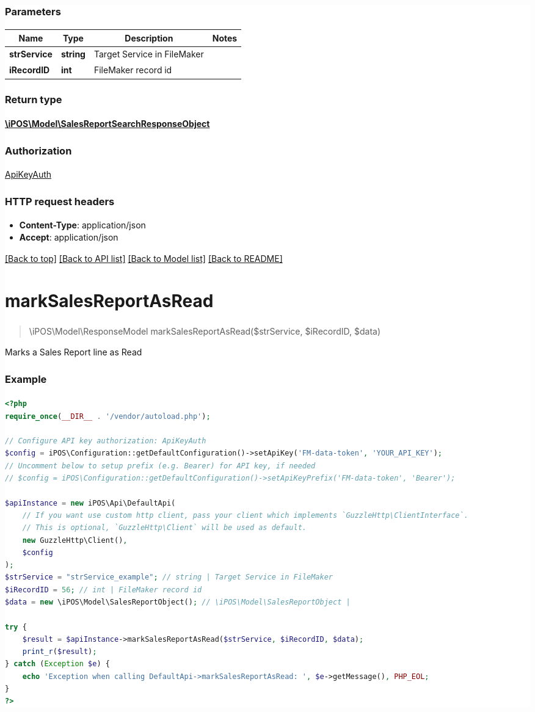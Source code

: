 ### Parameters

Name | Type | Description  | Notes
------------- | ------------- | ------------- | -------------
 **strService** | **string**| Target Service in FileMaker |
 **iRecordID** | **int**| FileMaker record id |

### Return type

[**\iPOS\Model\SalesReportSearchResponseObject**](../Model/SalesReportSearchResponseObject.md)

### Authorization

[ApiKeyAuth](../../README.md#ApiKeyAuth)

### HTTP request headers

 - **Content-Type**: application/json
 - **Accept**: application/json

[[Back to top]](#) [[Back to API list]](../../README.md#documentation-for-api-endpoints) [[Back to Model list]](../../README.md#documentation-for-models) [[Back to README]](../../README.md)

# **markSalesReportAsRead**
> \iPOS\Model\ResponseModel markSalesReportAsRead($strService, $iRecordID, $data)

Marks a Sales Report line as Read

### Example
```php
<?php
require_once(__DIR__ . '/vendor/autoload.php');

// Configure API key authorization: ApiKeyAuth
$config = iPOS\Configuration::getDefaultConfiguration()->setApiKey('FM-data-token', 'YOUR_API_KEY');
// Uncomment below to setup prefix (e.g. Bearer) for API key, if needed
// $config = iPOS\Configuration::getDefaultConfiguration()->setApiKeyPrefix('FM-data-token', 'Bearer');

$apiInstance = new iPOS\Api\DefaultApi(
    // If you want use custom http client, pass your client which implements `GuzzleHttp\ClientInterface`.
    // This is optional, `GuzzleHttp\Client` will be used as default.
    new GuzzleHttp\Client(),
    $config
);
$strService = "strService_example"; // string | Target Service in FileMaker
$iRecordID = 56; // int | FileMaker record id
$data = new \iPOS\Model\SalesReportObject(); // \iPOS\Model\SalesReportObject | 

try {
    $result = $apiInstance->markSalesReportAsRead($strService, $iRecordID, $data);
    print_r($result);
} catch (Exception $e) {
    echo 'Exception when calling DefaultApi->markSalesReportAsRead: ', $e->getMessage(), PHP_EOL;
}
?>
```
